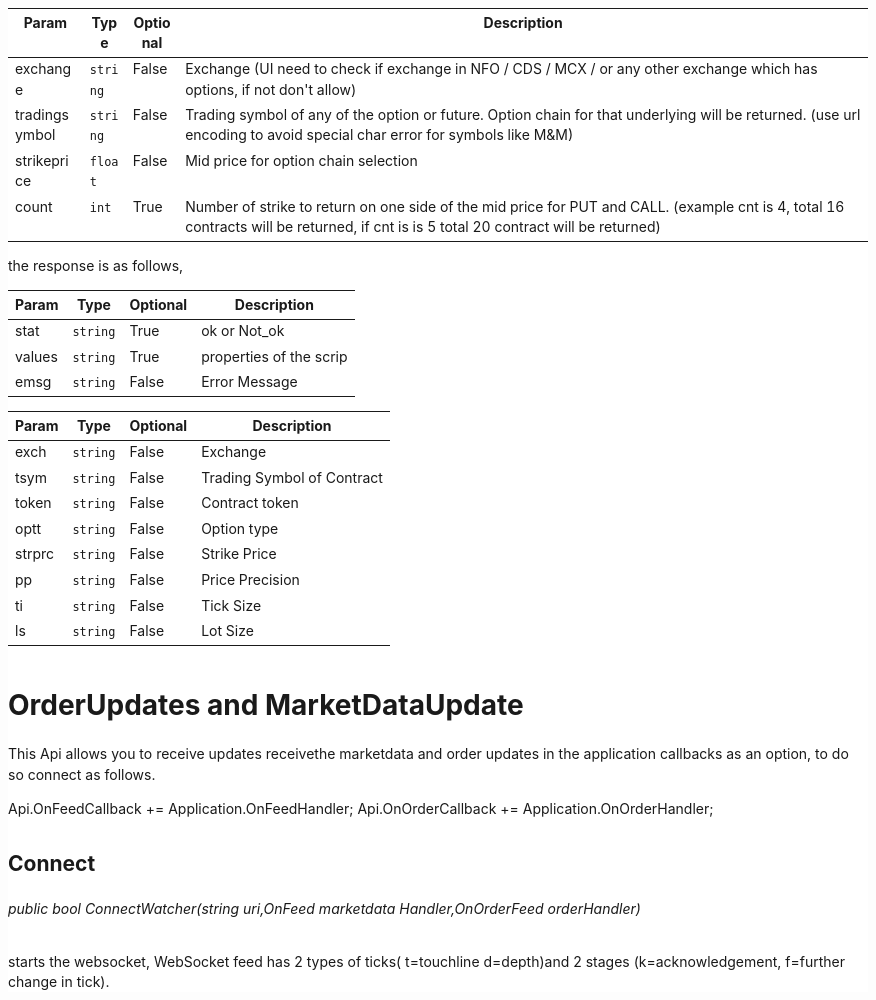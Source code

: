 | Param | Type | Optional |Description |
| --- | --- | --- | ---|
| exchange | ```string``` | False | Exchange (UI need to check if exchange in NFO / CDS / MCX / or any other exchange which has options, if not don't allow)|
| tradingsymbol | ```string``` | False | Trading symbol of any of the option or future. Option chain for that underlying will be returned. (use url encoding to avoid special char error for symbols like M&M)|
| strikeprice | ```float``` | False | Mid price for option chain selection|
| count | ```int``` | True | Number of strike to return on one side of the mid price for PUT and CALL.  (example cnt is 4, total 16 contracts will be returned, if cnt is is 5 total 20 contract will be returned)|

the response is as follows,

| Param | Type | Optional |Description |
| --- | --- | --- | ---|
| stat | ```string``` | True | ok or Not_ok |
| values | ```string``` | True | properties of the scrip |
| emsg | ```string``` | False | Error Message |

| Param | Type | Optional |Description |
| --- | --- | --- | ---|
| exch | ```string``` | False | Exchange |
| tsym | ```string``` | False | Trading Symbol of Contract |
| token | ```string``` | False | Contract token |
| optt | ```string``` | False | Option type |
| strprc | ```string``` | False | Strike Price |
| pp | ```string``` | False | Price Precision |
| ti | ```string``` | False | Tick Size |
| ls | ```string``` | False | Lot Size |

#  <a name="md_ordermktupdate"></a> OrderUpdates and MarketDataUpdate

This Api allows you to receive updates receivethe marketdata and order updates in the application callbacks as an option, to do so connect as follows.

Api.OnFeedCallback  += Application.OnFeedHandler;
Api.OnOrderCallback += Application.OnOrderHandler;

## <a name="md_connect"></a> Connect

###### public bool ConnectWatcher(string uri,OnFeed marketdata Handler,OnOrderFeed orderHandler)

starts the websocket, WebSocket feed has 2 types of ticks( t=touchline d=depth)and 2 stages (k=acknowledgement, f=further change in tick). 
